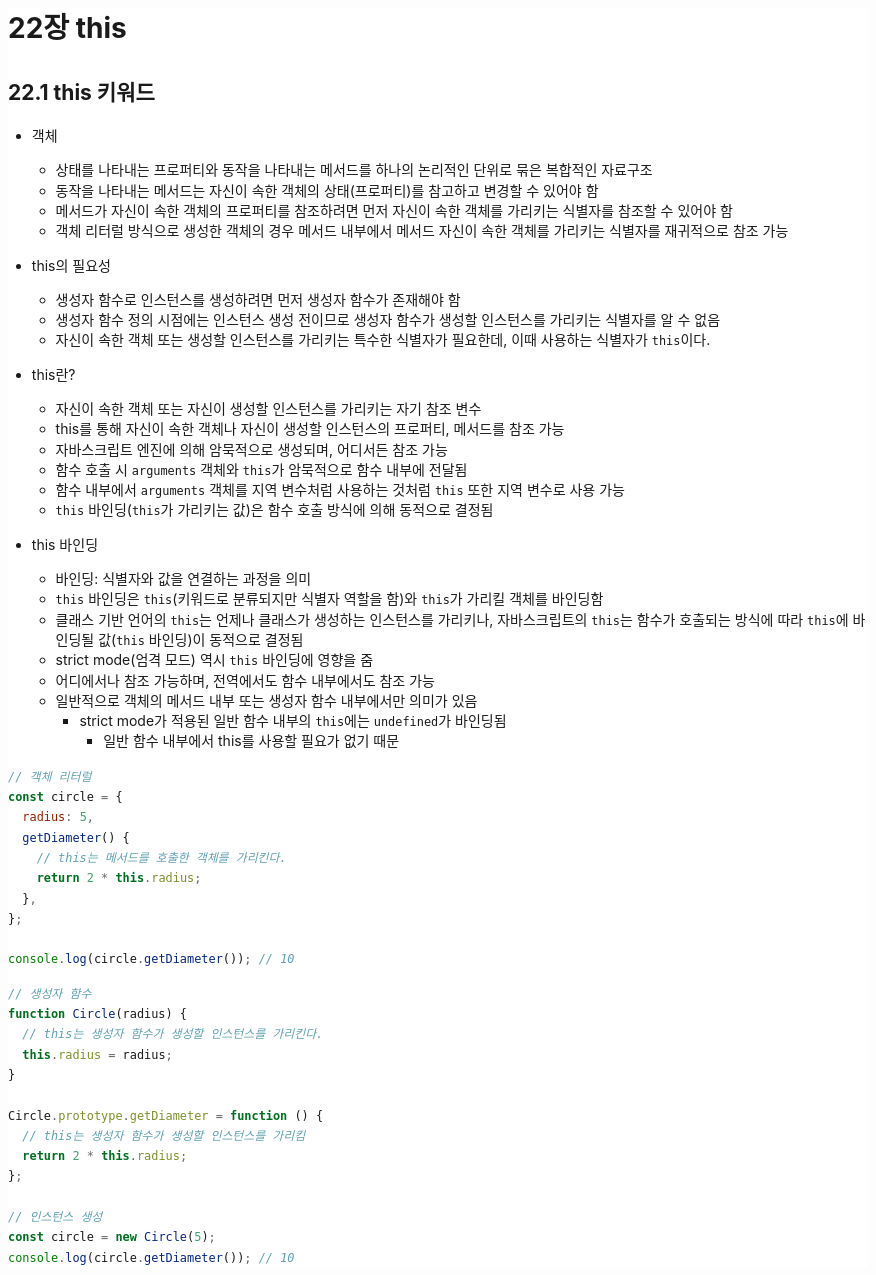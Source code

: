 # 22장 this

## 22.1 this 키워드

- 객체

  - 상태를 나타내는 프로퍼티와 동작을 나타내는 메서드를 하나의 논리적인 단위로 묶은 복합적인 자료구조
  - 동작을 나타내는 메서드는 자신이 속한 객체의 상태(프로퍼티)를 참고하고 변경할 수 있어야 함
  - 메서드가 자신이 속한 객체의 프로퍼티를 참조하려면 먼저 자신이 속한 객체를 가리키는 식별자를 참조할 수 있어야 함
  - 객체 리터럴 방식으로 생성한 객체의 경우 메서드 내부에서 메서드 자신이 속한 객체를 가리키는 식별자를 재귀적으로 참조 가능

- this의 필요성

  - 생성자 함수로 인스턴스를 생성하려면 먼저 생성자 함수가 존재해야 함
  - 생성자 함수 정의 시점에는 인스턴스 생성 전이므로 생성자 함수가 생성할 인스턴스를 가리키는 식별자를 알 수 없음
  - 자신이 속한 객체 또는 생성할 인스턴스를 가리키는 특수한 식별자가 필요한데, 이때 사용하는 식별자가 `this`이다.

- this란?

  - 자신이 속한 객체 또는 자신이 생성할 인스턴스를 가리키는 자기 참조 변수
  - this를 통해 자신이 속한 객체나 자신이 생성할 인스턴스의 프로퍼티, 메서드를 참조 가능
  - 자바스크립트 엔진에 의해 암묵적으로 생성되며, 어디서든 참조 가능
  - 함수 호출 시 `arguments` 객체와 `this`가 암묵적으로 함수 내부에 전달됨
  - 함수 내부에서 `arguments` 객체를 지역 변수처럼 사용하는 것처럼 `this` 또한 지역 변수로 사용 가능
  - `this` 바인딩(`this`가 가리키는 값)은 함수 호출 방식에 의해 동적으로 결정됨

- this 바인딩
  - 바인딩: 식별자와 값을 연결하는 과정을 의미
  - `this` 바인딩은 `this`(키워드로 분류되지만 식별자 역할을 함)와 `this`가 가리킬 객체를 바인딩함
  - 클래스 기반 언어의 `this`는 언제나 클래스가 생성하는 인스턴스를 가리키나, 자바스크립트의 `this`는 함수가 호출되는 방식에 따라 `this`에 바인딩될 값(`this` 바인딩)이 동적으로 결정됨
  - strict mode(엄격 모드) 역시 `this` 바인딩에 영향을 줌
  - 어디에서나 참조 가능하며, 전역에서도 함수 내부에서도 참조 가능
  - 일반적으로 객체의 메서드 내부 또는 생성자 함수 내부에서만 의미가 있음
    - strict mode가 적용된 일반 함수 내부의 `this`에는 `undefined`가 바인딩됨
      - 일반 함수 내부에서 this를 사용할 필요가 없기 때문

```js
// 객체 리터럴
const circle = {
  radius: 5,
  getDiameter() {
    // this는 메서드를 호출한 객체를 가리킨다.
    return 2 * this.radius;
  },
};

console.log(circle.getDiameter()); // 10
```

```js
// 생성자 함수
function Circle(radius) {
  // this는 생성자 함수가 생성할 인스턴스를 가리킨다.
  this.radius = radius;
}

Circle.prototype.getDiameter = function () {
  // this는 생성자 함수가 생성할 인스턴스를 가리킴
  return 2 * this.radius;
};

// 인스턴스 생성
const circle = new Circle(5);
console.log(circle.getDiameter()); // 10
```
